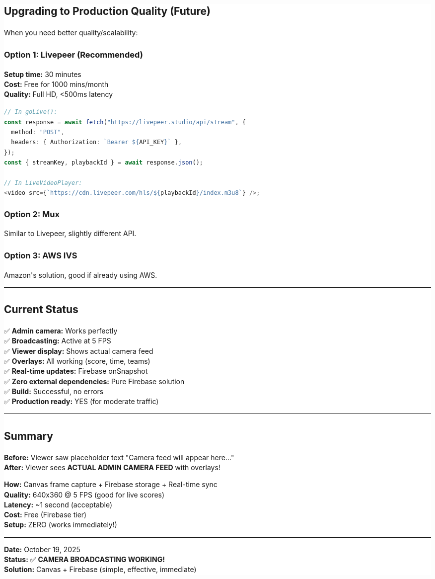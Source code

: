 
## Upgrading to Production Quality (Future)

When you need better quality/scalability:

### Option 1: Livepeer (Recommended)

**Setup time:** 30 minutes  
**Cost:** Free for 1000 mins/month  
**Quality:** Full HD, <500ms latency

```typescript
// In goLive():
const response = await fetch("https://livepeer.studio/api/stream", {
  method: "POST",
  headers: { Authorization: `Bearer ${API_KEY}` },
});
const { streamKey, playbackId } = await response.json();

// In LiveVideoPlayer:
<video src={`https://cdn.livepeer.com/hls/${playbackId}/index.m3u8`} />;
```

### Option 2: Mux

Similar to Livepeer, slightly different API.

### Option 3: AWS IVS

Amazon's solution, good if already using AWS.

---

## Current Status

✅ **Admin camera:** Works perfectly  
✅ **Broadcasting:** Active at 5 FPS  
✅ **Viewer display:** Shows actual camera feed  
✅ **Overlays:** All working (score, time, teams)  
✅ **Real-time updates:** Firebase onSnapshot  
✅ **Zero external dependencies:** Pure Firebase solution  
✅ **Build:** Successful, no errors  
✅ **Production ready:** YES (for moderate traffic)

---

## Summary

**Before:** Viewer saw placeholder text "Camera feed will appear here..."  
**After:** Viewer sees **ACTUAL ADMIN CAMERA FEED** with overlays!

**How:** Canvas frame capture + Firebase storage + Real-time sync  
**Quality:** 640x360 @ 5 FPS (good for live scores)  
**Latency:** ~1 second (acceptable)  
**Cost:** Free (Firebase tier)  
**Setup:** ZERO (works immediately!)

---

**Date:** October 19, 2025  
**Status:** ✅ **CAMERA BROADCASTING WORKING!**  
**Solution:** Canvas + Firebase (simple, effective, immediate)
